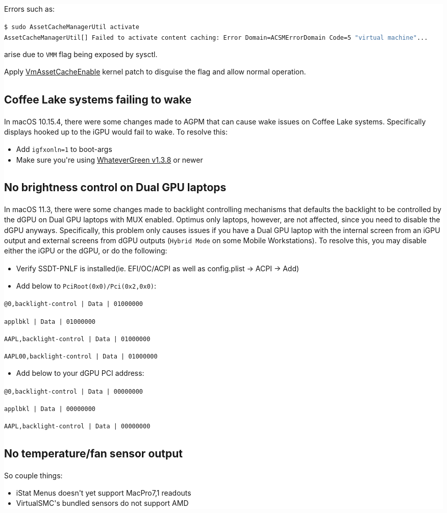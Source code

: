 Errors such as:

```bash
$ sudo AssetCacheManagerUtil activate
AssetCacheManagerUtil[] Failed to activate content caching: Error Domain=ACSMErrorDomain Code=5 "virtual machine"...
```

arise due to `VMM` flag being exposed by sysctl.

Apply [VmAssetCacheEnable](https://github.com/ofawx/VmAssetCacheEnable) kernel patch to disguise the flag and allow normal operation.

## Coffee Lake systems failing to wake

In macOS 10.15.4, there were some changes made to AGPM that can cause wake issues on Coffee Lake systems. Specifically displays hooked up to the iGPU would fail to wake. To resolve this:

* Add `igfxonln=1` to boot-args
* Make sure you're using [WhateverGreen v1.3.8](https://github.com/acidanthera/WhateverGreen/releases) or newer

## No brightness control on Dual GPU laptops

In macOS 11.3, there were some changes made to backlight controlling mechanisms that defaults the backlight to be controlled by the dGPU on Dual GPU laptops with MUX enabled. Optimus only laptops, however, are not affected, since you need to disable the dGPU anyways. Specifically, this problem only causes issues if you have a Dual GPU laptop with the internal screen from an iGPU output and external screens from dGPU outputs (`Hybrid Mode` on some Mobile Workstations). To resolve this, you may disable either the iGPU or the dGPU, or do the following:

* Verify SSDT-PNLF is installed(ie. EFI/OC/ACPI as well as config.plist -> ACPI -> Add)

* Add below to `PciRoot(0x0)/Pci(0x2,0x0)`:

`@0,backlight-control | Data | 01000000`

`applbkl | Data | 01000000`

`AAPL,backlight-control | Data | 01000000`

`AAPL00,backlight-control | Data | 01000000`

* Add below to your dGPU PCI address:

`@0,backlight-control | Data | 00000000`

`applbkl | Data | 00000000`

`AAPL,backlight-control | Data | 00000000`

## No temperature/fan sensor output

So couple things:

* iStat Menus doesn't yet support MacPro7,1 readouts
* VirtualSMC's bundled sensors do not support AMD
